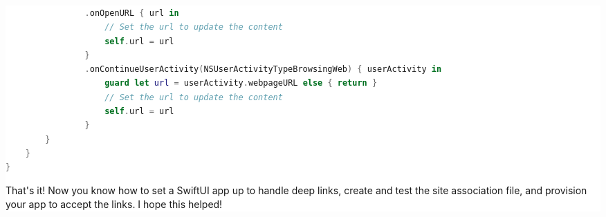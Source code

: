 ```swift
                .onOpenURL { url in
                    // Set the url to update the content
                    self.url = url
                }
                .onContinueUserActivity(NSUserActivityTypeBrowsingWeb) { userActivity in
                    guard let url = userActivity.webpageURL else { return }
                    // Set the url to update the content
                    self.url = url
                }
        }
    }
}
```

That's it! Now you know how to set a SwiftUI app up to handle deep links, create and test the site association file, and provision your app to accept the links. I hope this helped!